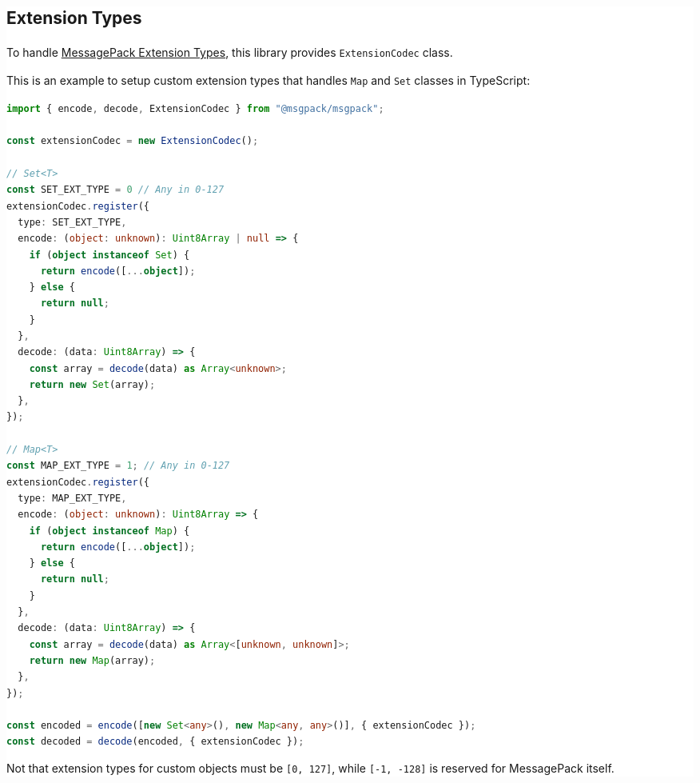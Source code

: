 ## Extension Types

To handle [MessagePack Extension Types](https://github.com/msgpack/msgpack/blob/master/spec.md#extension-types), this library provides `ExtensionCodec` class.

This is an example to setup custom extension types that handles `Map` and `Set` classes in TypeScript:

```typescript
import { encode, decode, ExtensionCodec } from "@msgpack/msgpack";

const extensionCodec = new ExtensionCodec();

// Set<T>
const SET_EXT_TYPE = 0 // Any in 0-127
extensionCodec.register({
  type: SET_EXT_TYPE,
  encode: (object: unknown): Uint8Array | null => {
    if (object instanceof Set) {
      return encode([...object]);
    } else {
      return null;
    }
  },
  decode: (data: Uint8Array) => {
    const array = decode(data) as Array<unknown>;
    return new Set(array);
  },
});

// Map<T>
const MAP_EXT_TYPE = 1; // Any in 0-127
extensionCodec.register({
  type: MAP_EXT_TYPE,
  encode: (object: unknown): Uint8Array => {
    if (object instanceof Map) {
      return encode([...object]);
    } else {
      return null;
    }
  },
  decode: (data: Uint8Array) => {
    const array = decode(data) as Array<[unknown, unknown]>;
    return new Map(array);
  },
});

const encoded = encode([new Set<any>(), new Map<any, any>()], { extensionCodec });
const decoded = decode(encoded, { extensionCodec });
```

Not that extension types for custom objects must be `[0, 127]`, while `[-1, -128]` is reserved for MessagePack itself.
